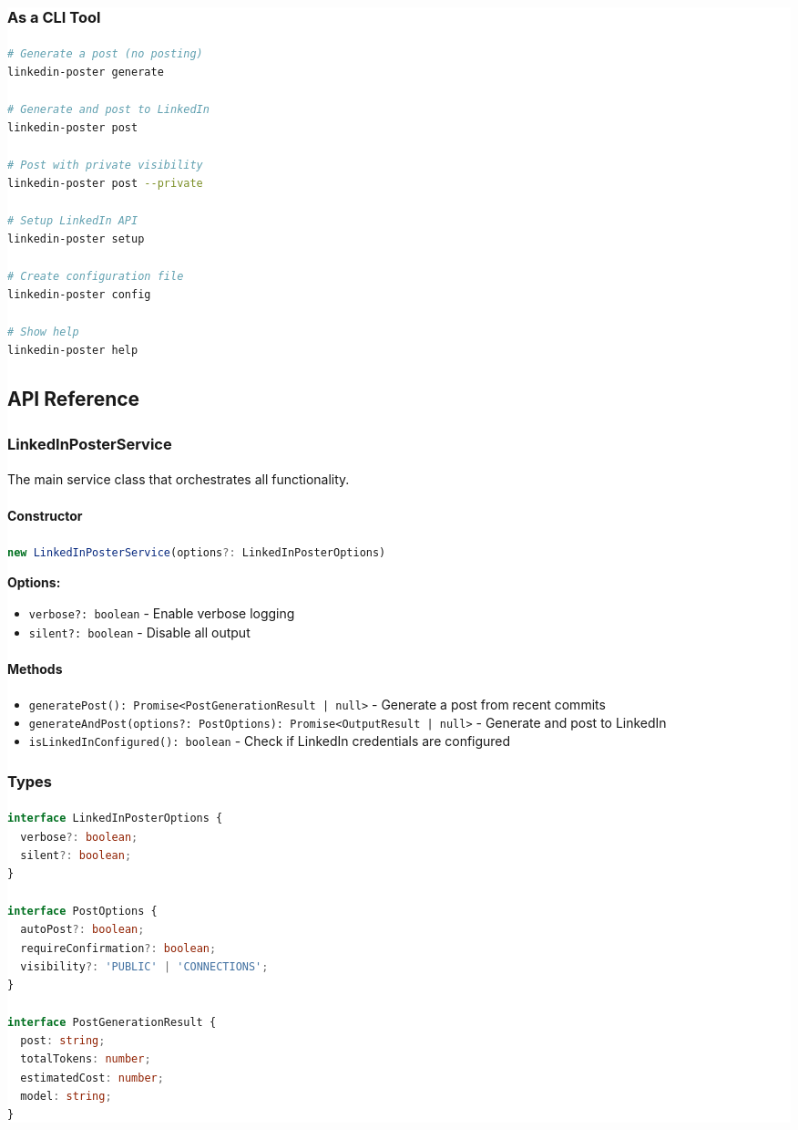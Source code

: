 ### As a CLI Tool

```bash
# Generate a post (no posting)
linkedin-poster generate

# Generate and post to LinkedIn
linkedin-poster post

# Post with private visibility
linkedin-poster post --private

# Setup LinkedIn API
linkedin-poster setup

# Create configuration file
linkedin-poster config

# Show help
linkedin-poster help
```

## API Reference

### LinkedInPosterService

The main service class that orchestrates all functionality.

#### Constructor

```typescript
new LinkedInPosterService(options?: LinkedInPosterOptions)
```

**Options:**
- `verbose?: boolean` - Enable verbose logging
- `silent?: boolean` - Disable all output

#### Methods

- `generatePost(): Promise<PostGenerationResult | null>` - Generate a post from recent commits
- `generateAndPost(options?: PostOptions): Promise<OutputResult | null>` - Generate and post to LinkedIn
- `isLinkedInConfigured(): boolean` - Check if LinkedIn credentials are configured

### Types

```typescript
interface LinkedInPosterOptions {
  verbose?: boolean;
  silent?: boolean;
}

interface PostOptions {
  autoPost?: boolean;
  requireConfirmation?: boolean;
  visibility?: 'PUBLIC' | 'CONNECTIONS';
}

interface PostGenerationResult {
  post: string;
  totalTokens: number;
  estimatedCost: number;
  model: string;
}
```